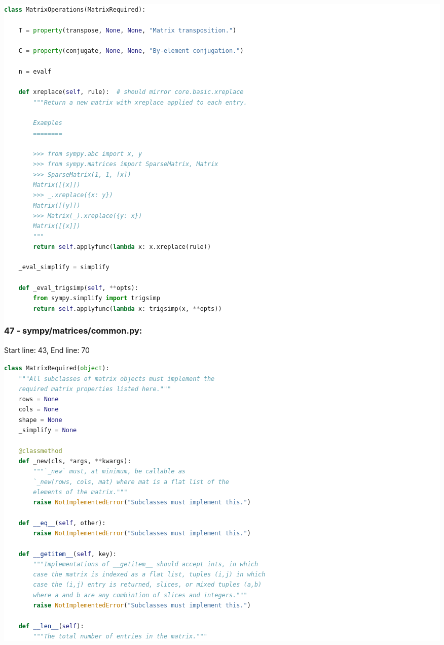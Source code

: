```python
class MatrixOperations(MatrixRequired):

    T = property(transpose, None, None, "Matrix transposition.")

    C = property(conjugate, None, None, "By-element conjugation.")

    n = evalf

    def xreplace(self, rule):  # should mirror core.basic.xreplace
        """Return a new matrix with xreplace applied to each entry.

        Examples
        ========

        >>> from sympy.abc import x, y
        >>> from sympy.matrices import SparseMatrix, Matrix
        >>> SparseMatrix(1, 1, [x])
        Matrix([[x]])
        >>> _.xreplace({x: y})
        Matrix([[y]])
        >>> Matrix(_).xreplace({y: x})
        Matrix([[x]])
        """
        return self.applyfunc(lambda x: x.xreplace(rule))

    _eval_simplify = simplify

    def _eval_trigsimp(self, **opts):
        from sympy.simplify import trigsimp
        return self.applyfunc(lambda x: trigsimp(x, **opts))
```
### 47 - sympy/matrices/common.py:

Start line: 43, End line: 70

```python
class MatrixRequired(object):
    """All subclasses of matrix objects must implement the
    required matrix properties listed here."""
    rows = None
    cols = None
    shape = None
    _simplify = None

    @classmethod
    def _new(cls, *args, **kwargs):
        """`_new` must, at minimum, be callable as
        `_new(rows, cols, mat) where mat is a flat list of the
        elements of the matrix."""
        raise NotImplementedError("Subclasses must implement this.")

    def __eq__(self, other):
        raise NotImplementedError("Subclasses must implement this.")

    def __getitem__(self, key):
        """Implementations of __getitem__ should accept ints, in which
        case the matrix is indexed as a flat list, tuples (i,j) in which
        case the (i,j) entry is returned, slices, or mixed tuples (a,b)
        where a and b are any combintion of slices and integers."""
        raise NotImplementedError("Subclasses must implement this.")

    def __len__(self):
        """The total number of entries in the matrix."""
```